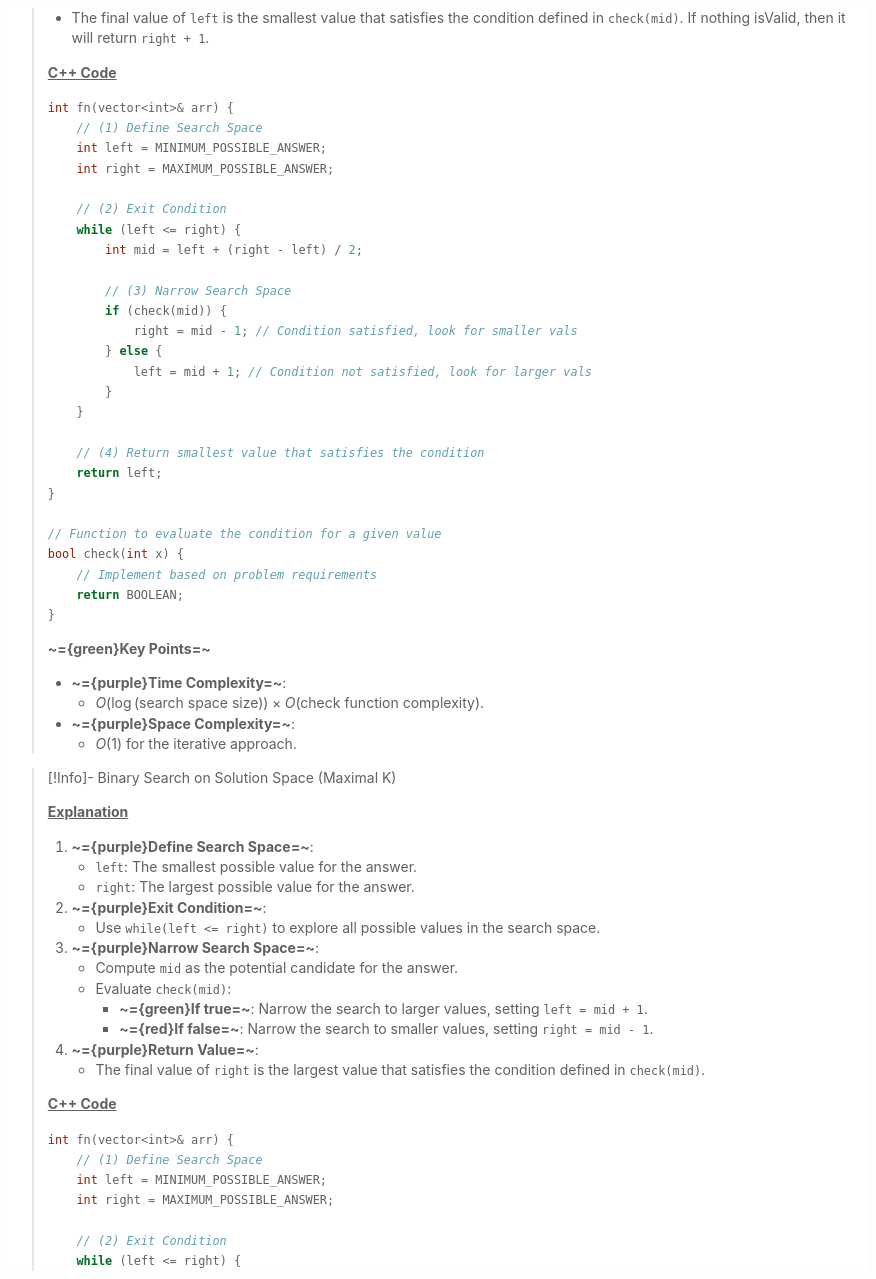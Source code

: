>    - The final value of `left` is the smallest value that satisfies the condition defined in `check(mid)`. If nothing isValid, then it will return `right + 1`.
>
>**<u>C++ Code</u>**
> ```cpp
> int fn(vector<int​>& arr) {
>     // (1) Define Search Space
>     int left = MINIMUM_POSSIBLE_ANSWER;
>     int right = MAXIMUM_POSSIBLE_ANSWER;
>     
>     // (2) Exit Condition
>     while (left <= right) {
>         int mid = left + (right - left) / 2;
>         
>         // (3) Narrow Search Space
>         if (check(mid)) {
>             right = mid - 1; // Condition satisfied, look for smaller vals
>         } else {
>             left = mid + 1; // Condition not satisfied, look for larger vals
>         }
>     }
>     
>     // (4) Return smallest value that satisfies the condition
>     return left;
> }
>
> // Function to evaluate the condition for a given value
> bool check(int x) {
>     // Implement based on problem requirements
>     return BOOLEAN;
> }
> ```
> **~={green}Key Points=~**
> - **~={purple}Time Complexity=~**:
>    - $O(\log(\text{search space size})) \times O(\text{check function complexity})$.
> - **~={purple}Space Complexity=~**:
>    - $O(1)$ for the iterative approach.

> [!Info]- Binary Search on Solution Space (Maximal K)
> 
> **<u>Explanation</u>**
> 1. **~={purple}Define Search Space=~**:
>    - `left`: The smallest possible value for the answer.
>    - `right`: The largest possible value for the answer.
> 2. **~={purple}Exit Condition=~**:
>    - Use `while(left <= right)` to explore all possible values in the search space.
> 3. **~={purple}Narrow Search Space=~**:
>    - Compute `mid` as the potential candidate for the answer.
>    - Evaluate `check(mid)`:
>      - **~={green}If true=~**: Narrow the search to larger values, setting `left = mid + 1`.
>      - **~={red}If false=~**: Narrow the search to smaller values, setting `right = mid - 1`.
> 4. **~={purple}Return Value=~**:
>    - The final value of `right` is the largest value that satisfies the condition defined in `check(mid)`.
>
>**<u>C++ Code</u>**
> ```cpp
> int fn(vector<int​>& arr) {
>     // (1) Define Search Space
>     int left = MINIMUM_POSSIBLE_ANSWER;
>     int right = MAXIMUM_POSSIBLE_ANSWER;
>     
>     // (2) Exit Condition
>     while (left <= right) {
